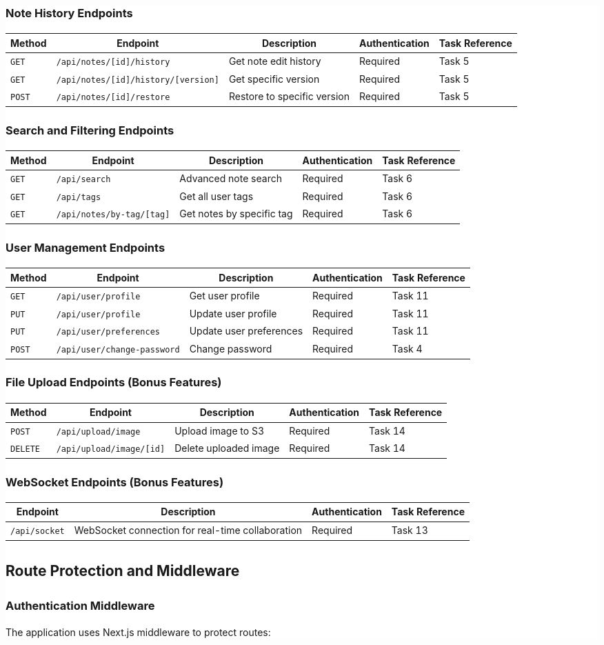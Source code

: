 ### Note History Endpoints

| Method | Endpoint                            | Description                 | Authentication | Task Reference |
| ------ | ----------------------------------- | --------------------------- | -------------- | -------------- |
| `GET`  | `/api/notes/[id]/history`           | Get note edit history       | Required       | Task 5         |
| `GET`  | `/api/notes/[id]/history/[version]` | Get specific version        | Required       | Task 5         |
| `POST` | `/api/notes/[id]/restore`           | Restore to specific version | Required       | Task 5         |

### Search and Filtering Endpoints

| Method | Endpoint                  | Description               | Authentication | Task Reference |
| ------ | ------------------------- | ------------------------- | -------------- | -------------- |
| `GET`  | `/api/search`             | Advanced note search      | Required       | Task 6         |
| `GET`  | `/api/tags`               | Get all user tags         | Required       | Task 6         |
| `GET`  | `/api/notes/by-tag/[tag]` | Get notes by specific tag | Required       | Task 6         |

### User Management Endpoints

| Method | Endpoint                    | Description             | Authentication | Task Reference |
| ------ | --------------------------- | ----------------------- | -------------- | -------------- |
| `GET`  | `/api/user/profile`         | Get user profile        | Required       | Task 11        |
| `PUT`  | `/api/user/profile`         | Update user profile     | Required       | Task 11        |
| `PUT`  | `/api/user/preferences`     | Update user preferences | Required       | Task 11        |
| `POST` | `/api/user/change-password` | Change password         | Required       | Task 4         |

### File Upload Endpoints (Bonus Features)

| Method   | Endpoint                 | Description           | Authentication | Task Reference |
| -------- | ------------------------ | --------------------- | -------------- | -------------- |
| `POST`   | `/api/upload/image`      | Upload image to S3    | Required       | Task 14        |
| `DELETE` | `/api/upload/image/[id]` | Delete uploaded image | Required       | Task 14        |

### WebSocket Endpoints (Bonus Features)

| Endpoint      | Description                                      | Authentication | Task Reference |
| ------------- | ------------------------------------------------ | -------------- | -------------- |
| `/api/socket` | WebSocket connection for real-time collaboration | Required       | Task 13        |

## Route Protection and Middleware

### Authentication Middleware

The application uses Next.js middleware to protect routes:
